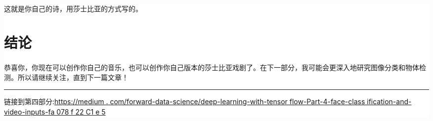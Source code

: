这就是你自己的诗，用莎士比亚的方式写的。

# 结论

恭喜你，你现在可以创作你自己的音乐，也可以创作你自己版本的莎士比亚戏剧了。在下一部分，我可能会更深入地研究图像分类和物体检测。所以请继续关注，直到下一篇文章！

___

链接到第四部分:[https://medium . com/forward-data-science/deep-learning-with-tensor flow-Part-4-face-class ification-and-video-inputs-fa 078 f 22 C1 e 5](https://medium.com/towards-data-science/deep-learning-with-tensorflow-part-4-face-classification-and-video-inputs-fa078f22c1e5)
